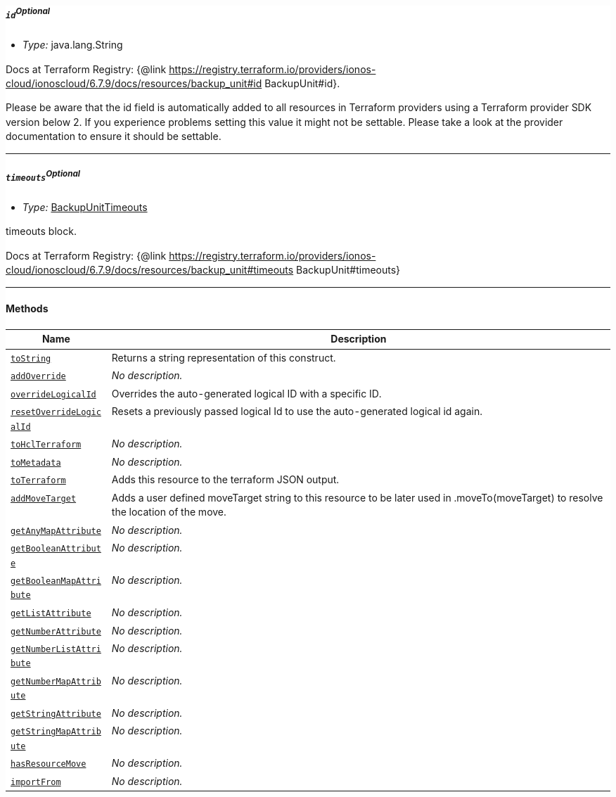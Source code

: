 
##### `id`<sup>Optional</sup> <a name="id" id="@cdktf/provider-ionoscloud.backupUnit.BackupUnit.Initializer.parameter.id"></a>

- *Type:* java.lang.String

Docs at Terraform Registry: {@link https://registry.terraform.io/providers/ionos-cloud/ionoscloud/6.7.9/docs/resources/backup_unit#id BackupUnit#id}.

Please be aware that the id field is automatically added to all resources in Terraform providers using a Terraform provider SDK version below 2.
If you experience problems setting this value it might not be settable. Please take a look at the provider documentation to ensure it should be settable.

---

##### `timeouts`<sup>Optional</sup> <a name="timeouts" id="@cdktf/provider-ionoscloud.backupUnit.BackupUnit.Initializer.parameter.timeouts"></a>

- *Type:* <a href="#@cdktf/provider-ionoscloud.backupUnit.BackupUnitTimeouts">BackupUnitTimeouts</a>

timeouts block.

Docs at Terraform Registry: {@link https://registry.terraform.io/providers/ionos-cloud/ionoscloud/6.7.9/docs/resources/backup_unit#timeouts BackupUnit#timeouts}

---

#### Methods <a name="Methods" id="Methods"></a>

| **Name** | **Description** |
| --- | --- |
| <code><a href="#@cdktf/provider-ionoscloud.backupUnit.BackupUnit.toString">toString</a></code> | Returns a string representation of this construct. |
| <code><a href="#@cdktf/provider-ionoscloud.backupUnit.BackupUnit.addOverride">addOverride</a></code> | *No description.* |
| <code><a href="#@cdktf/provider-ionoscloud.backupUnit.BackupUnit.overrideLogicalId">overrideLogicalId</a></code> | Overrides the auto-generated logical ID with a specific ID. |
| <code><a href="#@cdktf/provider-ionoscloud.backupUnit.BackupUnit.resetOverrideLogicalId">resetOverrideLogicalId</a></code> | Resets a previously passed logical Id to use the auto-generated logical id again. |
| <code><a href="#@cdktf/provider-ionoscloud.backupUnit.BackupUnit.toHclTerraform">toHclTerraform</a></code> | *No description.* |
| <code><a href="#@cdktf/provider-ionoscloud.backupUnit.BackupUnit.toMetadata">toMetadata</a></code> | *No description.* |
| <code><a href="#@cdktf/provider-ionoscloud.backupUnit.BackupUnit.toTerraform">toTerraform</a></code> | Adds this resource to the terraform JSON output. |
| <code><a href="#@cdktf/provider-ionoscloud.backupUnit.BackupUnit.addMoveTarget">addMoveTarget</a></code> | Adds a user defined moveTarget string to this resource to be later used in .moveTo(moveTarget) to resolve the location of the move. |
| <code><a href="#@cdktf/provider-ionoscloud.backupUnit.BackupUnit.getAnyMapAttribute">getAnyMapAttribute</a></code> | *No description.* |
| <code><a href="#@cdktf/provider-ionoscloud.backupUnit.BackupUnit.getBooleanAttribute">getBooleanAttribute</a></code> | *No description.* |
| <code><a href="#@cdktf/provider-ionoscloud.backupUnit.BackupUnit.getBooleanMapAttribute">getBooleanMapAttribute</a></code> | *No description.* |
| <code><a href="#@cdktf/provider-ionoscloud.backupUnit.BackupUnit.getListAttribute">getListAttribute</a></code> | *No description.* |
| <code><a href="#@cdktf/provider-ionoscloud.backupUnit.BackupUnit.getNumberAttribute">getNumberAttribute</a></code> | *No description.* |
| <code><a href="#@cdktf/provider-ionoscloud.backupUnit.BackupUnit.getNumberListAttribute">getNumberListAttribute</a></code> | *No description.* |
| <code><a href="#@cdktf/provider-ionoscloud.backupUnit.BackupUnit.getNumberMapAttribute">getNumberMapAttribute</a></code> | *No description.* |
| <code><a href="#@cdktf/provider-ionoscloud.backupUnit.BackupUnit.getStringAttribute">getStringAttribute</a></code> | *No description.* |
| <code><a href="#@cdktf/provider-ionoscloud.backupUnit.BackupUnit.getStringMapAttribute">getStringMapAttribute</a></code> | *No description.* |
| <code><a href="#@cdktf/provider-ionoscloud.backupUnit.BackupUnit.hasResourceMove">hasResourceMove</a></code> | *No description.* |
| <code><a href="#@cdktf/provider-ionoscloud.backupUnit.BackupUnit.importFrom">importFrom</a></code> | *No description.* |